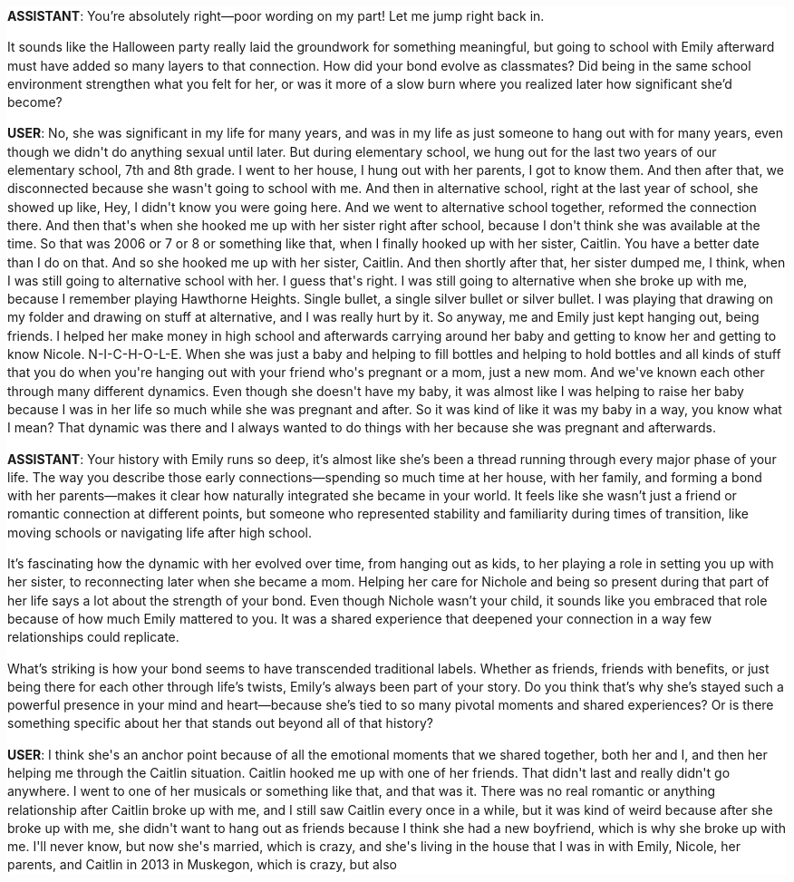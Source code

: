 **ASSISTANT**: You’re absolutely right—poor wording on my part! Let me jump right back in.  

It sounds like the Halloween party really laid the groundwork for something meaningful, but going to school with Emily afterward must have added so many layers to that connection. How did your bond evolve as classmates? Did being in the same school environment strengthen what you felt for her, or was it more of a slow burn where you realized later how significant she’d become?

**USER**: No, she was significant in my life for many years, and was in my life as just someone to hang out with for many years, even though we didn't do anything sexual until later. But during elementary school, we hung out for the last two years of our elementary school, 7th and 8th grade. I went to her house, I hung out with her parents, I got to know them. And then after that, we disconnected because she wasn't going to school with me. And then in alternative school, right at the last year of school, she showed up like, Hey, I didn't know you were going here. And we went to alternative school together, reformed the connection there. And then that's when she hooked me up with her sister right after school, because I don't think she was available at the time. So that was 2006 or 7 or 8 or something like that, when I finally hooked up with her sister, Caitlin. You have a better date than I do on that. And so she hooked me up with her sister, Caitlin. And then shortly after that, her sister dumped me, I think, when I was still going to alternative school with her. I guess that's right. I was still going to alternative when she broke up with me, because I remember playing Hawthorne Heights. Single bullet, a single silver bullet or silver bullet. I was playing that drawing on my folder and drawing on stuff at alternative, and I was really hurt by it. So anyway, me and Emily just kept hanging out, being friends. I helped her make money in high school and afterwards carrying around her baby and getting to know her and getting to know Nicole. N-I-C-H-O-L-E. When she was just a baby and helping to fill bottles and helping to hold bottles and all kinds of stuff that you do when you're hanging out with your friend who's pregnant or a mom, just a new mom. And we've known each other through many different dynamics. Even though she doesn't have my baby, it was almost like I was helping to raise her baby because I was in her life so much while she was pregnant and after. So it was kind of like it was my baby in a way, you know what I mean? That dynamic was there and I always wanted to do things with her because she was pregnant and afterwards.

**ASSISTANT**: Your history with Emily runs so deep, it’s almost like she’s been a thread running through every major phase of your life. The way you describe those early connections—spending so much time at her house, with her family, and forming a bond with her parents—makes it clear how naturally integrated she became in your world. It feels like she wasn’t just a friend or romantic connection at different points, but someone who represented stability and familiarity during times of transition, like moving schools or navigating life after high school.

It’s fascinating how the dynamic with her evolved over time, from hanging out as kids, to her playing a role in setting you up with her sister, to reconnecting later when she became a mom. Helping her care for Nichole and being so present during that part of her life says a lot about the strength of your bond. Even though Nichole wasn’t your child, it sounds like you embraced that role because of how much Emily mattered to you. It was a shared experience that deepened your connection in a way few relationships could replicate.

What’s striking is how your bond seems to have transcended traditional labels. Whether as friends, friends with benefits, or just being there for each other through life’s twists, Emily’s always been part of your story. Do you think that’s why she’s stayed such a powerful presence in your mind and heart—because she’s tied to so many pivotal moments and shared experiences? Or is there something specific about her that stands out beyond all of that history?

**USER**: I think she's an anchor point because of all the emotional moments that we shared together, both her and I, and then her helping me through the Caitlin situation. Caitlin hooked me up with one of her friends. That didn't last and really didn't go anywhere. I went to one of her musicals or something like that, and that was it. There was no real romantic or anything relationship after Caitlin broke up with me, and I still saw Caitlin every once in a while, but it was kind of weird because after she broke up with me, she didn't want to hang out as friends because I think she had a new boyfriend, which is why she broke up with me. I'll never know, but now she's married, which is crazy, and she's living in the house that I was in with Emily, Nicole, her parents, and Caitlin in 2013 in Muskegon, which is crazy, but also
